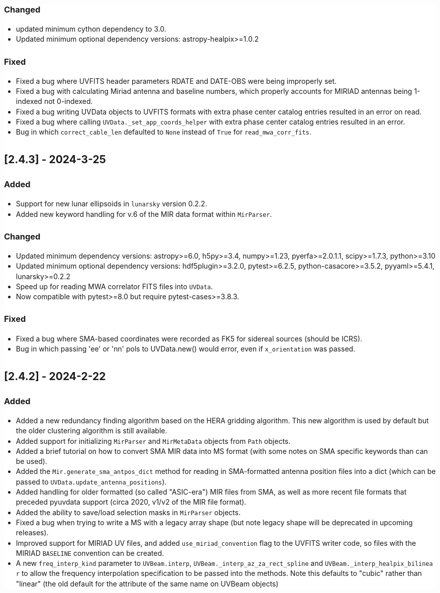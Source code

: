 ### Changed
- updated minimum cython dependency to 3.0.
- Updated minimum optional dependency versions: astropy-healpix>=1.0.2

### Fixed
- Fixed a bug where UVFITS header parameters RDATE and DATE-OBS were being
improperly set.
- Fixed a bug with calculating Miriad antenna and baseline numbers, which properly
accounts for MIRIAD antennas being 1-indexed not 0-indexed.
- Fixed a bug writing UVData objects to UVFITS formats with extra phase center catalog
entries resulted in an error on read.
- Fixed a bug where calling `UVData._set_app_coords_helper` with extra phase center
catalog entries resulted in an error.
- Bug in which `correct_cable_len` defaulted to `None` instead of `True`
for `read_mwa_corr_fits`.

## [2.4.3] - 2024-3-25

### Added
- Support for new lunar ellipsoids in `lunarsky` version 0.2.2.
- Added new keyword handling for v.6 of the MIR data format within `MirParser`.

### Changed
- Updated minimum dependency versions: astropy>=6.0, h5py>=3.4, numpy>=1.23,
pyerfa>=2.0.1.1, scipy>=1.7.3, python>=3.10
- Updated minimum optional dependency versions: hdf5plugin>=3.2.0, pytest>=6.2.5,
python-casacore>=3.5.2, pyyaml>=5.4.1, lunarsky>=0.2.2
- Speed up for reading MWA correlator FITS files into `UVData`.
- Now compatible with pytest>=8.0 but require pytest-cases>=3.8.3.

### Fixed
- Fixed a bug where SMA-based coordinates were recorded as FK5 for sidereal sources
(should be ICRS).
- Bug in which passing 'ee' or 'nn' pols to UVData.new() would error, even if
`x_orientation` was passed.

## [2.4.2] - 2024-2-22

### Added
- Added a new redundancy finding algorithm based on the HERA gridding algorithm.
This new algorithm is used by default but the older clustering algorithm is still
available.
- Added support for initializing `MirParser` and `MirMetaData` objects from `Path`
objects.
- Added a brief tutorial on how to convert SMA MIR data into MS format (with some notes
on SMA specific keywords than can be used).
- Added the `Mir.generate_sma_antpos_dict` method for reading in SMA-formatted antenna
position files into a dict (which can be passed to `UVData.update_antenna_positions`).
- Added handling for older formatted (so called "ASIC-era") MIR files from SMA, as well
as more recent file formats that preceded pyuvdata support (circa 2020, v1/v2 of the
MIR file format).
- Added the ability to save/load selection masks in `MirParser` objects.
- Fixed a bug when trying to write a MS with a legacy array shape (but note legacy shape
will be deprecated in upcoming releases).
- Improved support for MIRIAD UV files, and added `use_miriad_convention` flag to the
UVFITS writer code, so files with the MIRIAD `BASELINE` convention can be created.
- A new `freq_interp_kind` parameter to `UVBeam.interp`, `UVBeam._interp_az_za_rect_spline`
and `UVBeam._interp_healpix_bilinear` to allow the frequency interpolation
specification to be passed into the methods. Note this defaults to "cubic" rather
than "linear" (the old default for the attribute of the same name on UVBeam objects)